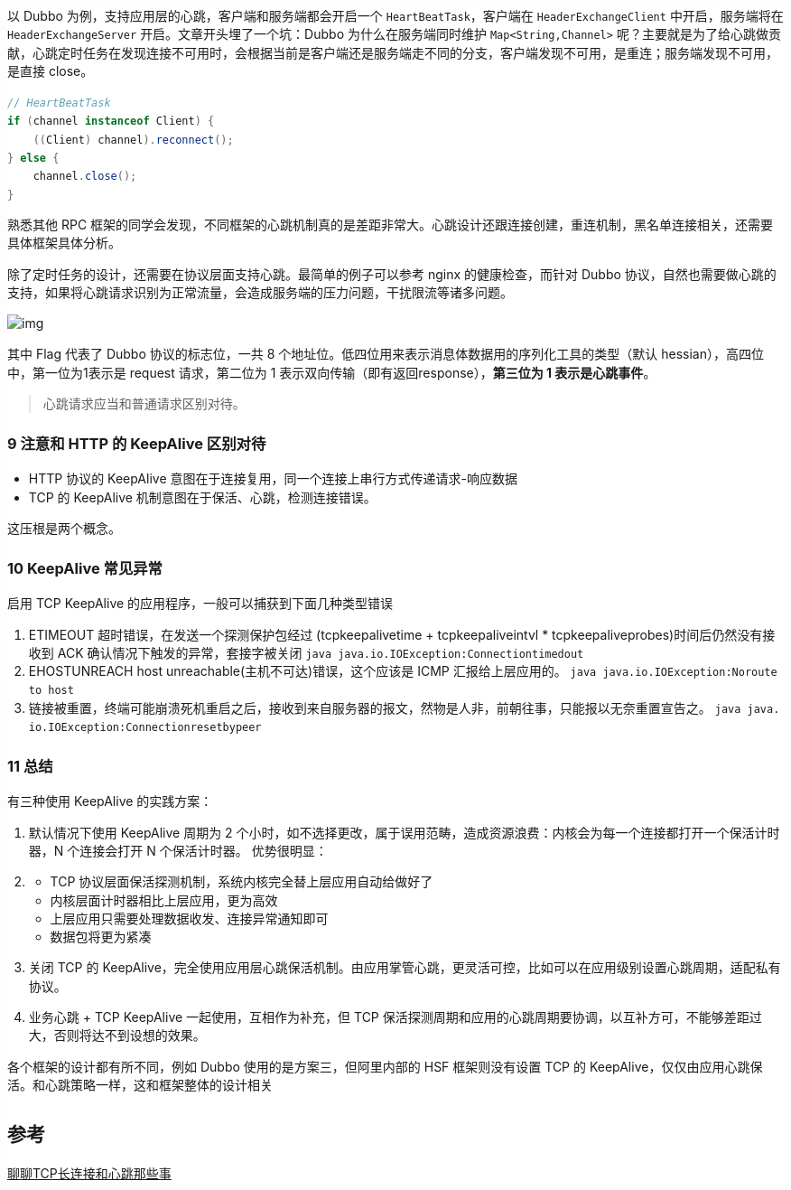 以 Dubbo 为例，支持应用层的心跳，客户端和服务端都会开启一个 `HeartBeatTask`，客户端在 `HeaderExchangeClient` 中开启，服务端将在 `HeaderExchangeServer` 开启。文章开头埋了一个坑：Dubbo 为什么在服务端同时维护 `Map<String,Channel>` 呢？主要就是为了给心跳做贡献，心跳定时任务在发现连接不可用时，会根据当前是客户端还是服务端走不同的分支，客户端发现不可用，是重连；服务端发现不可用，是直接 close。

```java
// HeartBeatTask
if (channel instanceof Client) {    
    ((Client) channel).reconnect();
} else {    
    channel.close();
}
```

熟悉其他 RPC 框架的同学会发现，不同框架的心跳机制真的是差距非常大。心跳设计还跟连接创建，重连机制，黑名单连接相关，还需要具体框架具体分析。

除了定时任务的设计，还需要在协议层面支持心跳。最简单的例子可以参考 nginx 的健康检查，而针对 Dubbo 协议，自然也需要做心跳的支持，如果将心跳请求识别为正常流量，会造成服务端的压力问题，干扰限流等诸多问题。

![img](http://img.blog.itpub.net/blog/2019/01/09/7bd7cf92e8d23f8c.jpeg?x-oss-process=style/bb)

其中 Flag 代表了 Dubbo 协议的标志位，一共 8 个地址位。低四位用来表示消息体数据用的序列化工具的类型（默认 hessian），高四位中，第一位为1表示是 request 请求，第二位为 1 表示双向传输（即有返回response），**第三位为 1 表示是心跳事件**。

> 心跳请求应当和普通请求区别对待。

### 9 注意和 HTTP 的 KeepAlive 区别对待

- HTTP 协议的 KeepAlive 意图在于连接复用，同一个连接上串行方式传递请求-响应数据
- TCP 的 KeepAlive 机制意图在于保活、心跳，检测连接错误。

这压根是两个概念。

### 10 KeepAlive 常见异常

启用 TCP KeepAlive 的应用程序，一般可以捕获到下面几种类型错误

1. ETIMEOUT 超时错误，在发送一个探测保护包经过 (tcpkeepalivetime + tcpkeepaliveintvl * tcpkeepaliveprobes)时间后仍然没有接收到 ACK 确认情况下触发的异常，套接字被关闭 `java java.io.IOException:Connectiontimedout`
2. EHOSTUNREACH host unreachable(主机不可达)错误，这个应该是 ICMP 汇报给上层应用的。 `java java.io.IOException:Noroute to host`
3. 链接被重置，终端可能崩溃死机重启之后，接收到来自服务器的报文，然物是人非，前朝往事，只能报以无奈重置宣告之。 `java java.io.IOException:Connectionresetbypeer`

### 11 总结

有三种使用 KeepAlive 的实践方案：

1. 默认情况下使用 KeepAlive 周期为 2 个小时，如不选择更改，属于误用范畴，造成资源浪费：内核会为每一个连接都打开一个保活计时器，N 个连接会打开 N 个保活计时器。 优势很明显：

2. - TCP 协议层面保活探测机制，系统内核完全替上层应用自动给做好了
   - 内核层面计时器相比上层应用，更为高效
   - 上层应用只需要处理数据收发、连接异常通知即可
   - 数据包将更为紧凑

3. 关闭 TCP 的 KeepAlive，完全使用应用层心跳保活机制。由应用掌管心跳，更灵活可控，比如可以在应用级别设置心跳周期，适配私有协议。

4. 业务心跳 + TCP KeepAlive 一起使用，互相作为补充，但 TCP 保活探测周期和应用的心跳周期要协调，以互补方可，不能够差距过大，否则将达不到设想的效果。

各个框架的设计都有所不同，例如 Dubbo 使用的是方案三，但阿里内部的 HSF 框架则没有设置 TCP 的 KeepAlive，仅仅由应用心跳保活。和心跳策略一样，这和框架整体的设计相关

## 参考

[聊聊TCP长连接和心跳那些事](http://blog.itpub.net/31556476/viewspace-2375225/)